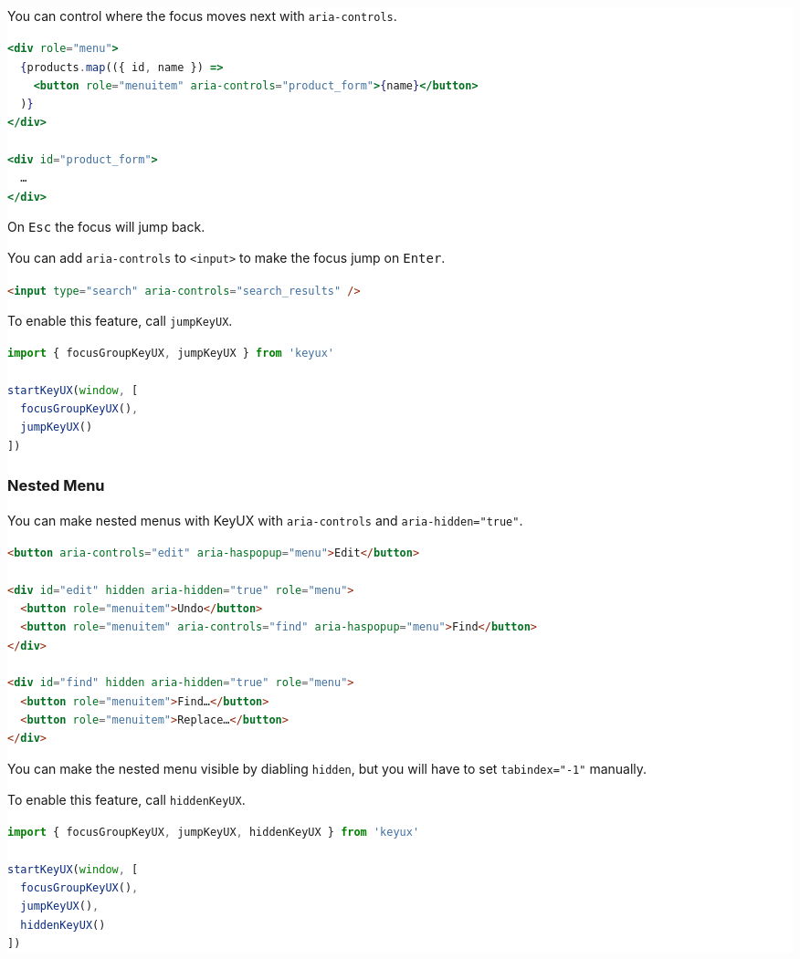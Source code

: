 You can control where the focus moves next with `aria-controls`.

```jsx
<div role="menu">
  {products.map(({ id, name }) =>
    <button role="menuitem" aria-controls="product_form">{name}</button>
  )}
</div>

<div id="product_form">
  …
</div>
```

On <kbd>Esc</kbd> the focus will jump back.

You can add `aria-controls` to `<input>` to make the focus jump on <kbd>Enter</kbd>.

```html
<input type="search" aria-controls="search_results" />
```

To enable this feature, call `jumpKeyUX`.

```js
import { focusGroupKeyUX, jumpKeyUX } from 'keyux'

startKeyUX(window, [
  focusGroupKeyUX(),
  jumpKeyUX()
])
```


### Nested Menu

You can make nested menus with KeyUX with `aria-controls`
and `aria-hidden="true"`.

```html
<button aria-controls="edit" aria-haspopup="menu">Edit</button>

<div id="edit" hidden aria-hidden="true" role="menu">
  <button role="menuitem">Undo</button>
  <button role="menuitem" aria-controls="find" aria-haspopup="menu">Find</button>
</div>

<div id="find" hidden aria-hidden="true" role="menu">
  <button role="menuitem">Find…</button>
  <button role="menuitem">Replace…</button>
</div>
```

You can make the nested menu visible by diabling `hidden`, but you will
have to set `tabindex="-1"` manually.

To enable this feature, call `hiddenKeyUX`.

```js
import { focusGroupKeyUX, jumpKeyUX, hiddenKeyUX } from 'keyux'

startKeyUX(window, [
  focusGroupKeyUX(),
  jumpKeyUX(),
  hiddenKeyUX()
])
```
